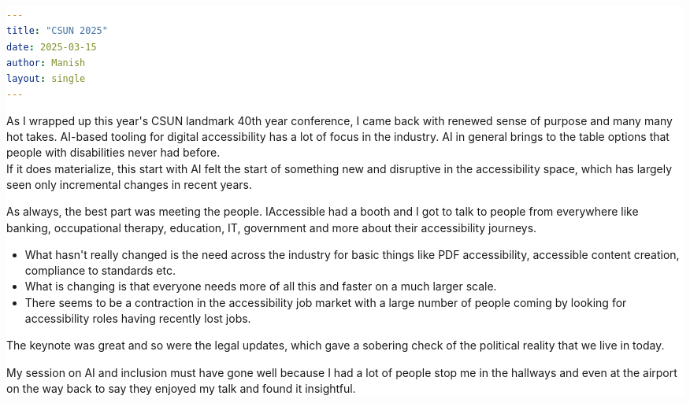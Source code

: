 ```yaml
---
title: "CSUN 2025"
date: 2025-03-15
author: Manish
layout: single
---
```

As I wrapped up this year's CSUN landmark 40th year conference, I came back with renewed sense of purpose and many many hot takes.
AI-based tooling for digital accessibility has a lot of focus in the industry. AI in general brings  to the table options that people with disabilities never had before.  
If it does materialize, this start with AI felt the start of something new and disruptive in the accessibility space, which has largely seen only incremental changes in recent years.

As always, the best part was meeting the people. IAccessible had a booth and I got to talk to people from everywhere like banking, occupational therapy, education, IT, government and more about their accessibility journeys. 
- What hasn't really changed is the need across the industry for basic things like PDF accessibility, accessible content creation, compliance to standards etc. 
- What is changing is that everyone needs more of all this and faster on a much larger scale.
- There seems to be a contraction in the accessibility job market with a large number of people coming by looking for accessibility roles having recently lost jobs. 

The keynote was great and so were the legal updates, which gave  a sobering check of the political reality that we live in today. 

My session on AI and inclusion must have gone well because I had a lot of people stop me in the hallways and even at the airport on the way back to say they enjoyed my talk and found it insightful. 
